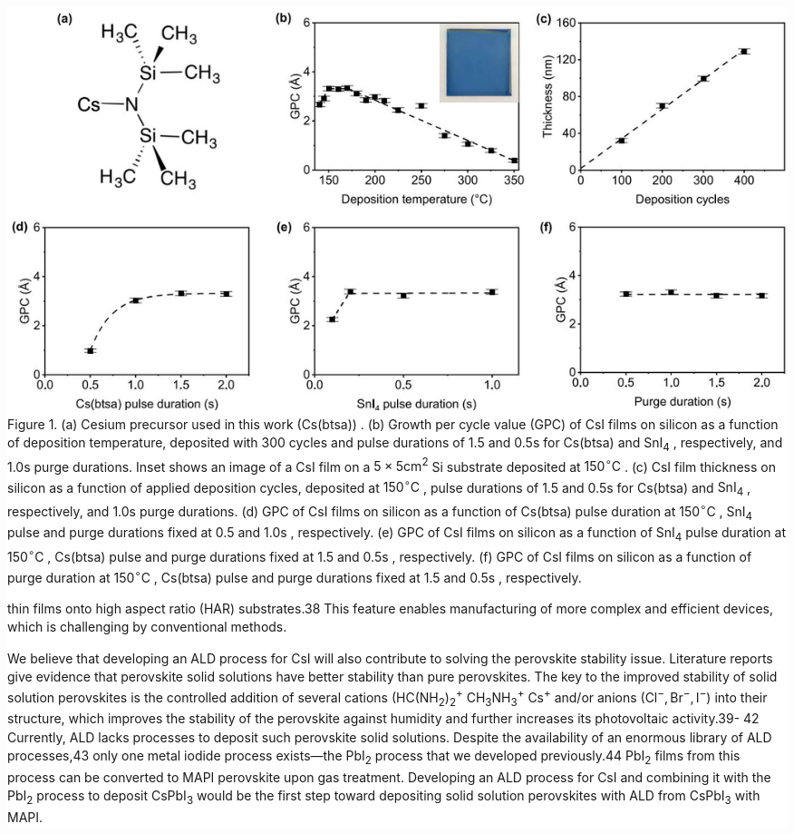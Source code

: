 ![](images/acdb0db3a9fc7a0401c0c334a54c1b9706dcc3e865415386ec1cebfca94700a7.jpg)  
Figure 1. (a) Cesium precursor used in this work  $\mathrm{(Cs(btsa))}$ . (b) Growth per cycle value (GPC) of CsI films on silicon as a function of deposition temperature, deposited with 300 cycles and pulse durations of 1.5 and  $0.5\mathrm{s}$  for  $\mathrm{Cs(btsa)}$  and  $\mathrm{SnI_4}$ , respectively, and  $1.0\mathrm{s}$  purge durations. Inset shows an image of a CsI film on a  $5\times 5\mathrm{cm}^2$  Si substrate deposited at  $150^{\circ}\mathrm{C}$ . (c) CsI film thickness on silicon as a function of applied deposition cycles, deposited at  $150^{\circ}\mathrm{C}$ , pulse durations of 1.5 and  $0.5\mathrm{s}$  for  $\mathrm{Cs(btsa)}$  and  $\mathrm{SnI_4}$ , respectively, and  $1.0\mathrm{s}$  purge durations. (d) GPC of CsI films on silicon as a function of  $\mathrm{Cs(btsa)}$  pulse duration at  $150^{\circ}\mathrm{C}$ ,  $\mathrm{SnI_4}$  pulse and purge durations fixed at 0.5 and  $1.0\mathrm{s}$ , respectively. (e) GPC of CsI films on silicon as a function of  $\mathrm{SnI_4}$  pulse duration at  $150^{\circ}\mathrm{C}$ ,  $\mathrm{Cs(btsa)}$  pulse and purge durations fixed at 1.5 and  $0.5\mathrm{s}$ , respectively. (f) GPC of CsI films on silicon as a function of purge duration at  $150^{\circ}\mathrm{C}$ ,  $\mathrm{Cs(btsa)}$  pulse and purge durations fixed at 1.5 and  $0.5\mathrm{s}$ , respectively.

thin films onto high aspect ratio (HAR) substrates.38 This feature enables manufacturing of more complex and efficient devices, which is challenging by conventional methods.

We believe that developing an ALD process for CsI will also contribute to solving the perovskite stability issue. Literature reports give evidence that perovskite solid solutions have better stability than pure perovskites. The key to the improved stability of solid solution perovskites is the controlled addition of several cations  $\mathrm{(HC(NH_2)_2^+}$ $\mathrm{CH}_3\mathrm{NH}_3^+$ $\mathrm{Cs}^+$  and/or anions  $(\mathrm{Cl}^{- },\mathrm{Br}^{- },\mathrm{I}^{- })$  into their structure, which improves the stability of the perovskite against humidity and further increases its photovoltaic activity.39- 42 Currently, ALD lacks processes to deposit such perovskite solid solutions. Despite the availability of an enormous library of ALD processes,43 only one metal iodide process exists—the  $\mathrm{PbI}_2$  process that we developed previously.44  $\mathrm{PbI}_2$  films from this process can be converted to MAPI perovskite upon gas treatment. Developing an ALD process for CsI and combining it with the  $\mathrm{PbI}_2$  process to deposit  $\mathrm{CsPbI}_3$  would be the first step toward depositing solid solution perovskites with ALD from  $\mathrm{CsPbI}_3$  with MAPI.
